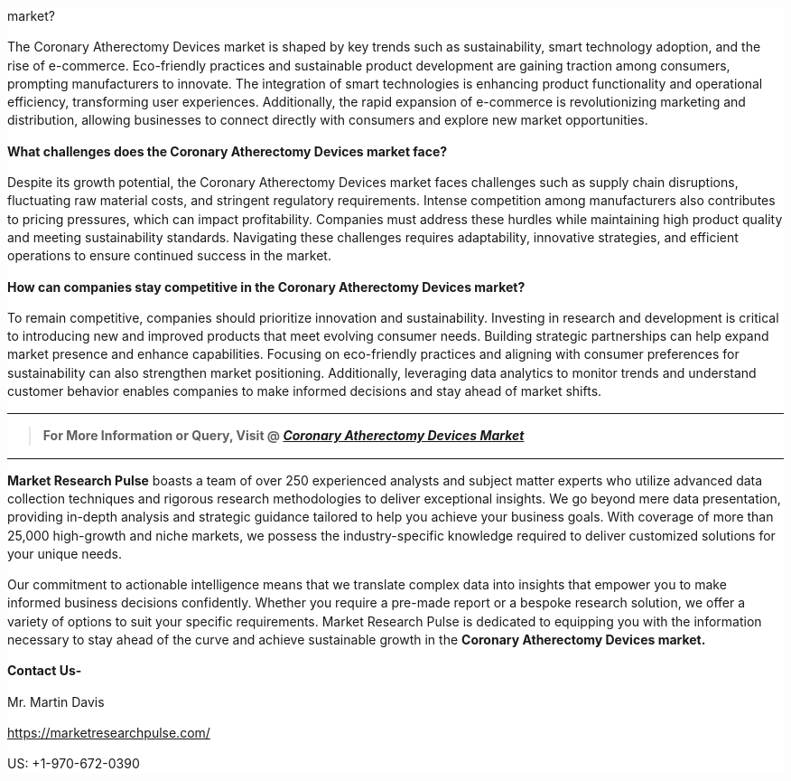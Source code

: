 market?</strong></p><p>The Coronary Atherectomy Devices market is shaped by key trends such as sustainability, smart technology adoption, and the rise of e-commerce. Eco-friendly practices and sustainable product development are gaining traction among consumers, prompting manufacturers to innovate. The integration of smart technologies is enhancing product functionality and operational efficiency, transforming user experiences. Additionally, the rapid expansion of e-commerce is revolutionizing marketing and distribution, allowing businesses to connect directly with consumers and explore new market opportunities.</p><p><strong>What challenges does the Coronary Atherectomy Devices market face?</strong></p><p>Despite its growth potential, the Coronary Atherectomy Devices market faces challenges such as supply chain disruptions, fluctuating raw material costs, and stringent regulatory requirements. Intense competition among manufacturers also contributes to pricing pressures, which can impact profitability. Companies must address these hurdles while maintaining high product quality and meeting sustainability standards. Navigating these challenges requires adaptability, innovative strategies, and efficient operations to ensure continued success in the market.</p><p><strong>How can companies stay competitive in the Coronary Atherectomy Devices market?</strong></p><p>To remain competitive, companies should prioritize innovation and sustainability. Investing in research and development is critical to introducing new and improved products that meet evolving consumer needs. Building strategic partnerships can help expand market presence and enhance capabilities. Focusing on eco-friendly practices and aligning with consumer preferences for sustainability can also strengthen market positioning. Additionally, leveraging data analytics to monitor trends and understand customer behavior enables companies to make informed decisions and stay ahead of market shifts.</p><hr /><blockquote><p><strong>For More Information or Query, Visit @&nbsp;<em><a href="https://marketresearchpulse.com/report/121794/coronary-atherectomy-devices-market?utm_source=Linkedin&utm_medium=029">Coronary Atherectomy Devices Market</a></em></strong></p></blockquote><hr /><p><strong>Market Research Pulse</strong> boasts a team of over 250 experienced analysts and subject matter experts who utilize advanced data collection techniques and rigorous research methodologies to deliver exceptional insights. We go beyond mere data presentation, providing in-depth analysis and strategic guidance tailored to help you achieve your business goals. With coverage of more than 25,000 high-growth and niche markets, we possess the industry-specific knowledge required to deliver customized solutions for your unique needs.</p><p>Our commitment to actionable intelligence means that we translate complex data into insights that empower you to make informed business decisions confidently. Whether you require a pre-made report or a bespoke research solution, we offer a variety of options to suit your specific requirements. Market Research Pulse is dedicated to equipping you with the information necessary to stay ahead of the curve and achieve sustainable growth in the <strong>Coronary Atherectomy Devices market.</strong></p><p><strong>Contact Us-</strong></p><p>Mr. Martin Davis</p><p>https://marketresearchpulse.com/</p><p>US: +1-970-672-0390</p>
